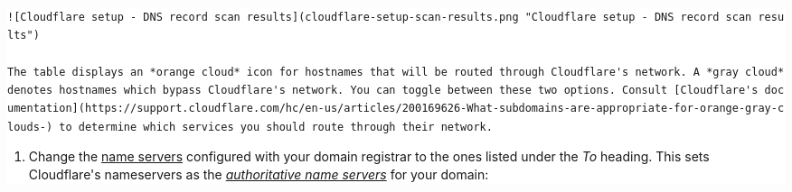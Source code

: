     ![Cloudflare setup - DNS record scan results](cloudflare-setup-scan-results.png "Cloudflare setup - DNS record scan results")

    The table displays an *orange cloud* icon for hostnames that will be routed through Cloudflare's network. A *gray cloud* denotes hostnames which bypass Cloudflare's network. You can toggle between these two options. Consult [Cloudflare's documentation](https://support.cloudflare.com/hc/en-us/articles/200169626-What-subdomains-are-appropriate-for-orange-gray-clouds-) to determine which services you should route through their network.

1.  Change the [name servers](/docs/guides/dns-overview/#name-servers) configured with your domain registrar to the ones listed under the *To* heading. This sets Cloudflare's nameservers as the [*authoritative name servers*](https://en.wikipedia.org/wiki/Name_server#Authoritative_name_server) for your domain:
